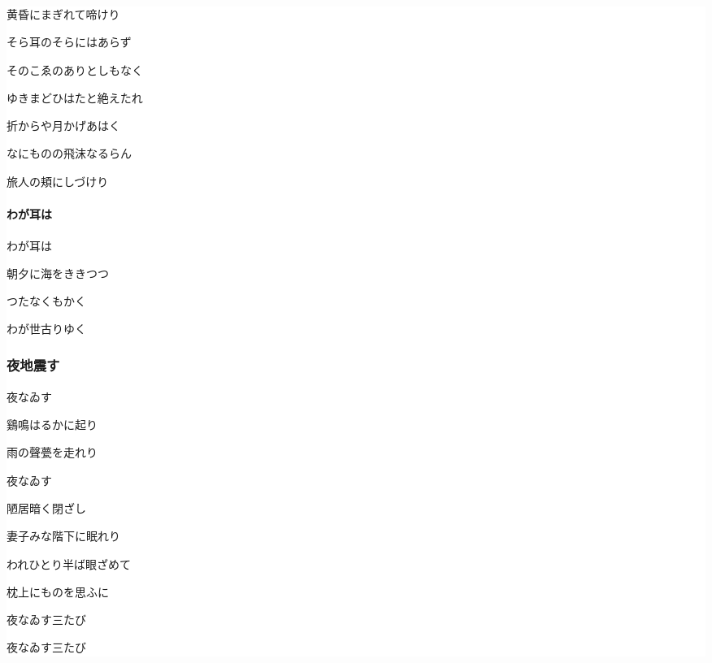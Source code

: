 黄昏にまぎれて啼けり



そら耳のそらにはあらず

そのこゑのありとしもなく

ゆきまどひはたと絶えたれ



折からや月かげあはく

なにものの飛沫なるらん

旅人の頬にしづけり



#### わが耳は




わが耳は

朝夕に海をききつつ



つたなくもかく

わが世古りゆく





### 夜地震す






夜なゐす

鷄鳴はるかに起り

雨の聲甍を走れり



夜なゐす

陋居暗く閉ざし

妻子みな階下に眠れり



われひとり半ば眼ざめて

枕上にものを思ふに

夜なゐす三たび



夜なゐす三たび
